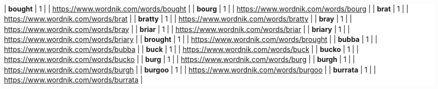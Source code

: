 | **bought**                          |       1 |                                                                                                                                                                                                                                                                                                   | https://www.wordnik.com/words/bought       |
| **bourg**                           |       1 |                                                                                                                                                                                                                                                                                                   | https://www.wordnik.com/words/bourg        |
| **brat**                            |       1 |                                                                                                                                                                                                                                                                                                   | https://www.wordnik.com/words/brat         |
| **bratty**                          |       1 |                                                                                                                                                                                                                                                                                                   | https://www.wordnik.com/words/bratty       |
| **bray**                            |       1 |                                                                                                                                                                                                                                                                                                   | https://www.wordnik.com/words/bray         |
| **briar**                           |       1 |                                                                                                                                                                                                                                                                                                   | https://www.wordnik.com/words/briar        |
| **briary**                          |       1 |                                                                                                                                                                                                                                                                                                   | https://www.wordnik.com/words/briary       |
| **brought**                         |       1 |                                                                                                                                                                                                                                                                                                   | https://www.wordnik.com/words/brought      |
| **bubba**                           |       1 |                                                                                                                                                                                                                                                                                                   | https://www.wordnik.com/words/bubba        |
| **buck**                            |       1 |                                                                                                                                                                                                                                                                                                   | https://www.wordnik.com/words/buck         |
| **bucko**                           |       1 |                                                                                                                                                                                                                                                                                                   | https://www.wordnik.com/words/bucko        |
| **burg**                            |       1 |                                                                                                                                                                                                                                                                                                   | https://www.wordnik.com/words/burg         |
| **burgh**                           |       1 |                                                                                                                                                                                                                                                                                                   | https://www.wordnik.com/words/burgh        |
| **burgoo**                          |       1 |                                                                                                                                                                                                                                                                                                   | https://www.wordnik.com/words/burgoo       |
| **burrata**                         |       1 |                                                                                                                                                                                                                                                                                                   | https://www.wordnik.com/words/burrata      |